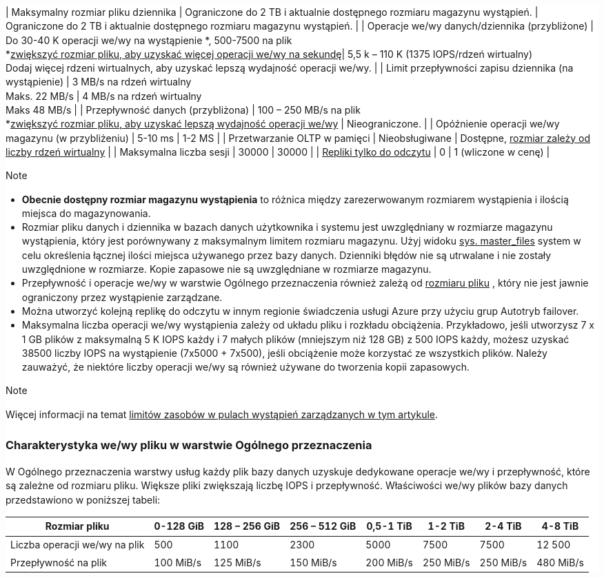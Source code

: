| Maksymalny rozmiar pliku dziennika | Ograniczone do 2 TB i aktualnie dostępnego rozmiaru magazynu wystąpień. | Ograniczone do 2 TB i aktualnie dostępnego rozmiaru magazynu wystąpień. |
| Operacje we/wy danych/dziennika (przybliżone) | Do 30-40 K operacji we/wy na wystąpienie *, 500-7500 na plik<br/>\*[zwiększyć rozmiar pliku, aby uzyskać więcej operacji we/wy na sekundę](#file-io-characteristics-in-general-purpose-tier)| 5,5 k – 110 K (1375 IOPS/rdzeń wirtualny)<br/>Dodaj więcej rdzeni wirtualnych, aby uzyskać lepszą wydajność operacji we/wy. |
| Limit przepływności zapisu dziennika (na wystąpienie) | 3 MB/s na rdzeń wirtualny<br/>Maks. 22 MB/s | 4 MB/s na rdzeń wirtualny<br/>Maks 48 MB/s |
| Przepływność danych (przybliżona) | 100 – 250 MB/s na plik<br/>\*[zwiększyć rozmiar pliku, aby uzyskać lepszą wydajność operacji we/wy](#file-io-characteristics-in-general-purpose-tier) | Nieograniczone. |
| Opóźnienie operacji we/wy magazynu (w przybliżeniu) | 5-10 ms | 1-2 MS |
| Przetwarzanie OLTP w pamięci | Nieobsługiwane | Dostępne, [rozmiar zależy od liczby rdzeń wirtualny](#in-memory-oltp-available-space) |
| Maksymalna liczba sesji | 30000 | 30000 |
| [Repliki tylko do odczytu](sql-database-read-scale-out.md) | 0 | 1 (wliczone w cenę) |

> [!NOTE]
> - **Obecnie dostępny rozmiar magazynu wystąpienia** to różnica między zarezerwowanym rozmiarem wystąpienia i ilością miejsca do magazynowania.
> - Rozmiar pliku danych i dziennika w bazach danych użytkownika i systemu jest uwzględniany w rozmiarze magazynu wystąpienia, który jest porównywany z maksymalnym limitem rozmiaru magazynu. Użyj widoku <a href="https://docs.microsoft.com/sql/relational-databases/system-catalog-views/sys-master-files-transact-sql">sys. master_files</a> system w celu określenia łącznej ilości miejsca używanego przez bazy danych. Dzienniki błędów nie są utrwalane i nie zostały uwzględnione w rozmiarze. Kopie zapasowe nie są uwzględniane w rozmiarze magazynu.
> - Przepływność i operacje we/wy w warstwie Ogólnego przeznaczenia również zależą od [rozmiaru pliku](#file-io-characteristics-in-general-purpose-tier) , który nie jest jawnie ograniczony przez wystąpienie zarządzane.
> - Można utworzyć kolejną replikę do odczytu w innym regionie świadczenia usługi Azure przy użyciu grup Autotryb failover.
> - Maksymalna liczba operacji we/wy wystąpienia zależy od układu pliku i rozkładu obciążenia. Przykładowo, jeśli utworzysz 7 x 1 GB plików z maksymalną 5 K IOPS każdy i 7 małych plików (mniejszym niż 128 GB) z 500 IOPS każdy, możesz uzyskać 38500 liczby IOPS na wystąpienie (7x5000 + 7x500), jeśli obciążenie może korzystać ze wszystkich plików. Należy zauważyć, że niektóre liczby operacji we/wy są również używane do tworzenia kopii zapasowych.

> [!NOTE]
> Więcej informacji na temat [limitów zasobów w pulach wystąpień zarządzanych w tym artykule](sql-database-instance-pools.md#instance-pools-resource-limitations).

### <a name="file-io-characteristics-in-general-purpose-tier"></a>Charakterystyka we/wy pliku w warstwie Ogólnego przeznaczenia

W Ogólnego przeznaczenia warstwy usług każdy plik bazy danych uzyskuje dedykowane operacje we/wy i przepływność, które są zależne od rozmiaru pliku. Większe pliki zwiększają liczbę IOPS i przepływność. Właściwości we/wy plików bazy danych przedstawiono w poniższej tabeli:

| Rozmiar pliku           | 0-128 GiB | 128 – 256 GiB | 256 – 512 GiB | 0,5-1 TiB    | 1-2 TiB    | 2-4 TiB | 4-8 TiB |
|---------------------|-------|-------|-------|-------|-------|-------|-------|
| Liczba operacji we/wy na plik       | 500   | 1100 | 2300              | 5000              | 7500              | 7500              | 12 500   |
| Przepływność na plik | 100 MiB/s | 125 MiB/s | 150 MiB/s | 200 MiB/s | 250 MiB/s | 250 MiB/s | 480 MiB/s | 
